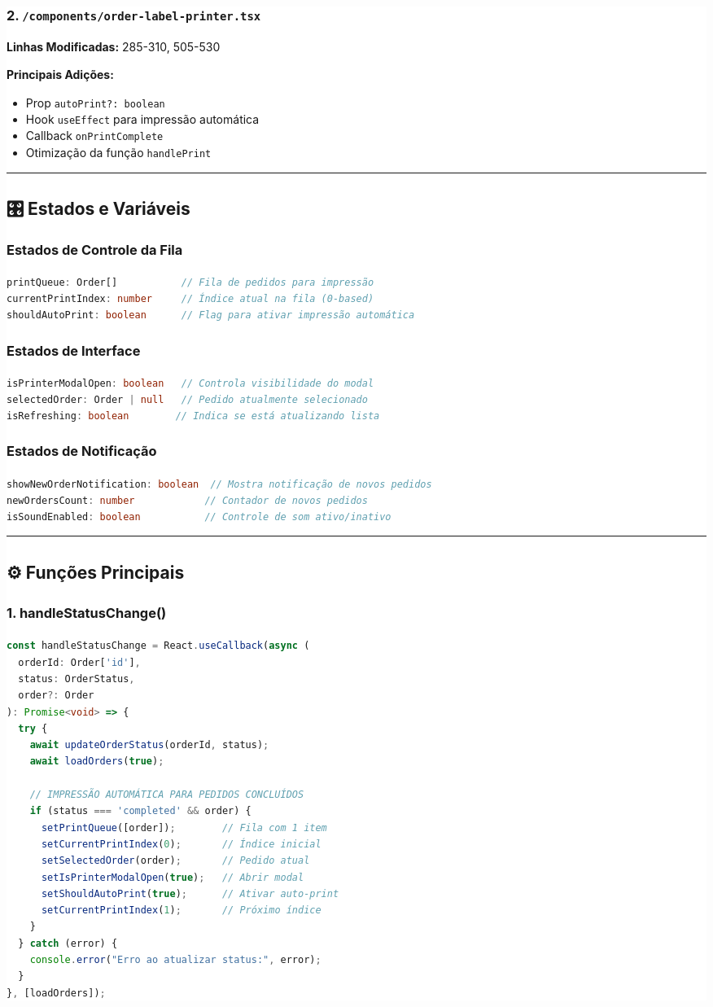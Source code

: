 ### **2. `/components/order-label-printer.tsx`**

**Linhas Modificadas:** 285-310, 505-530

**Principais Adições:**
- Prop `autoPrint?: boolean`
- Hook `useEffect` para impressão automática
- Callback `onPrintComplete`
- Otimização da função `handlePrint`

---

## 🎛️ **Estados e Variáveis**

### **Estados de Controle da Fila**
```typescript
printQueue: Order[]           // Fila de pedidos para impressão
currentPrintIndex: number     // Índice atual na fila (0-based)
shouldAutoPrint: boolean      // Flag para ativar impressão automática
```

### **Estados de Interface**
```typescript
isPrinterModalOpen: boolean   // Controla visibilidade do modal
selectedOrder: Order | null   // Pedido atualmente selecionado
isRefreshing: boolean        // Indica se está atualizando lista
```

### **Estados de Notificação**
```typescript
showNewOrderNotification: boolean  // Mostra notificação de novos pedidos
newOrdersCount: number            // Contador de novos pedidos
isSoundEnabled: boolean           // Controle de som ativo/inativo
```

---

## ⚙️ **Funções Principais**

### **1. handleStatusChange()**
```typescript
const handleStatusChange = React.useCallback(async (
  orderId: Order['id'], 
  status: OrderStatus, 
  order?: Order
): Promise<void> => {
  try {
    await updateOrderStatus(orderId, status);
    await loadOrders(true);
    
    // IMPRESSÃO AUTOMÁTICA PARA PEDIDOS CONCLUÍDOS
    if (status === 'completed' && order) {
      setPrintQueue([order]);        // Fila com 1 item
      setCurrentPrintIndex(0);       // Índice inicial
      setSelectedOrder(order);       // Pedido atual
      setIsPrinterModalOpen(true);   // Abrir modal
      setShouldAutoPrint(true);      // Ativar auto-print
      setCurrentPrintIndex(1);       // Próximo índice
    }
  } catch (error) {
    console.error("Erro ao atualizar status:", error);
  }
}, [loadOrders]);
```